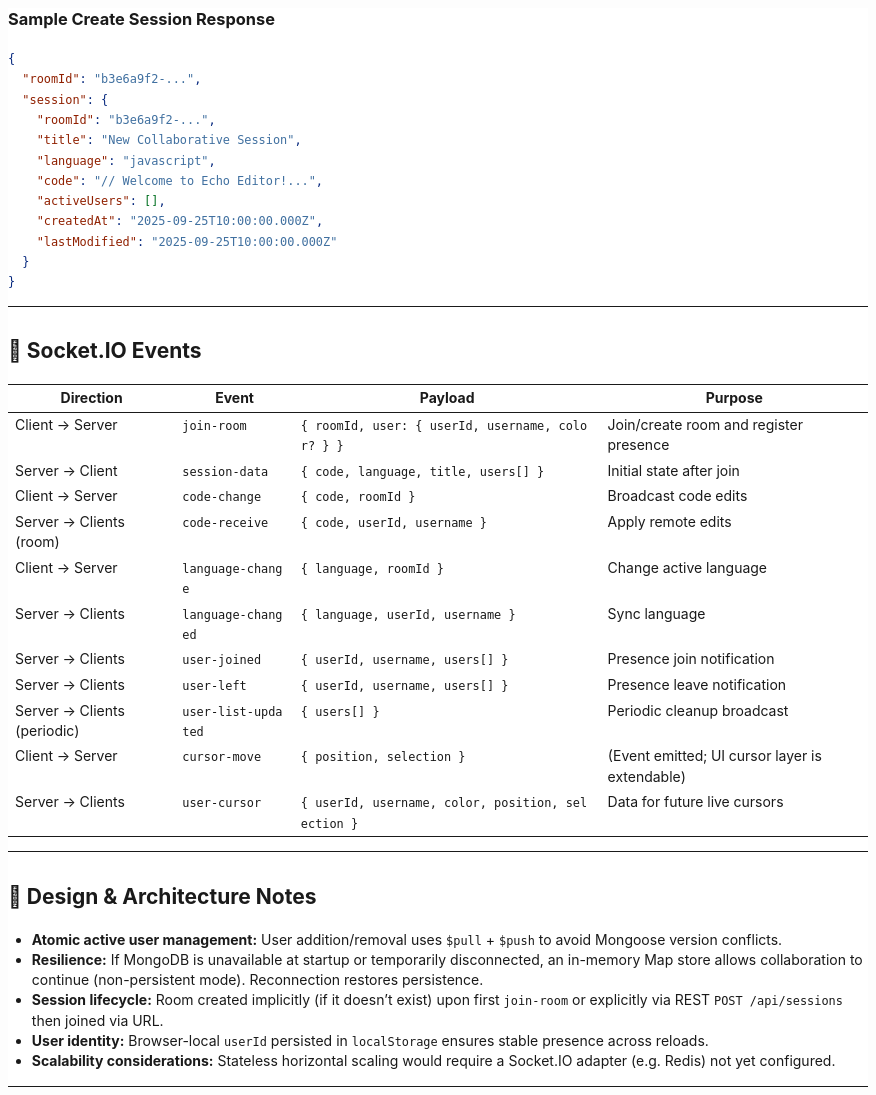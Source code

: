 ### Sample Create Session Response
```json
{
  "roomId": "b3e6a9f2-...",
  "session": {
    "roomId": "b3e6a9f2-...",
    "title": "New Collaborative Session",
    "language": "javascript",
    "code": "// Welcome to Echo Editor!...",
    "activeUsers": [],
    "createdAt": "2025-09-25T10:00:00.000Z",
    "lastModified": "2025-09-25T10:00:00.000Z"
  }
}
```

---
## 🔁 Socket.IO Events
| Direction | Event | Payload | Purpose |
|-----------|-------|---------|---------|
| Client → Server | `join-room` | `{ roomId, user: { userId, username, color? } }` | Join/create room and register presence |
| Server → Client | `session-data` | `{ code, language, title, users[] }` | Initial state after join |
| Client → Server | `code-change` | `{ code, roomId }` | Broadcast code edits |
| Server → Clients (room) | `code-receive` | `{ code, userId, username }` | Apply remote edits |
| Client → Server | `language-change` | `{ language, roomId }` | Change active language |
| Server → Clients | `language-changed` | `{ language, userId, username }` | Sync language |
| Server → Clients | `user-joined` | `{ userId, username, users[] }` | Presence join notification |
| Server → Clients | `user-left` | `{ userId, username, users[] }` | Presence leave notification |
| Server → Clients (periodic) | `user-list-updated` | `{ users[] }` | Periodic cleanup broadcast |
| Client → Server | `cursor-move` | `{ position, selection }` | (Event emitted; UI cursor layer is extendable) |
| Server → Clients | `user-cursor` | `{ userId, username, color, position, selection }` | Data for future live cursors |

---
## 🧠 Design & Architecture Notes
- **Atomic active user management:** User addition/removal uses `$pull` + `$push` to avoid Mongoose version conflicts.
- **Resilience:** If MongoDB is unavailable at startup or temporarily disconnected, an in-memory Map store allows collaboration to continue (non-persistent mode). Reconnection restores persistence.
- **Session lifecycle:** Room created implicitly (if it doesn’t exist) upon first `join-room` or explicitly via REST `POST /api/sessions` then joined via URL.
- **User identity:** Browser-local `userId` persisted in `localStorage` ensures stable presence across reloads.
- **Scalability considerations:** Stateless horizontal scaling would require a Socket.IO adapter (e.g. Redis) not yet configured.

---